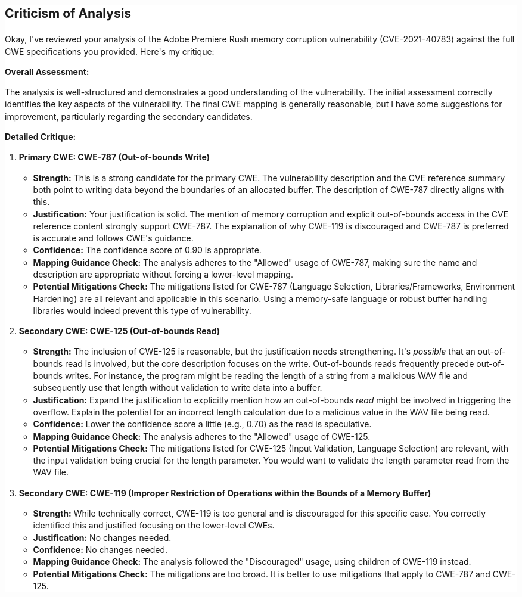 ## Criticism of Analysis

Okay, I've reviewed your analysis of the Adobe Premiere Rush memory corruption vulnerability (CVE-2021-40783) against the full CWE specifications you provided. Here's my critique:

**Overall Assessment:**

The analysis is well-structured and demonstrates a good understanding of the vulnerability. The initial assessment correctly identifies the key aspects of the vulnerability. The final CWE mapping is generally reasonable, but I have some suggestions for improvement, particularly regarding the secondary candidates.

**Detailed Critique:**

1.  **Primary CWE: CWE-787 (Out-of-bounds Write)**

    *   **Strength:** This is a strong candidate for the primary CWE. The vulnerability description and the CVE reference summary both point to writing data beyond the boundaries of an allocated buffer. The description of CWE-787 directly aligns with this.
    *   **Justification:** Your justification is solid. The mention of memory corruption and explicit out-of-bounds access in the CVE reference content strongly support CWE-787. The explanation of why CWE-119 is discouraged and CWE-787 is preferred is accurate and follows CWE's guidance.
    *   **Confidence:** The confidence score of 0.90 is appropriate.
    *   **Mapping Guidance Check:** The analysis adheres to the "Allowed" usage of CWE-787, making sure the name and description are appropriate without forcing a lower-level mapping.
    *   **Potential Mitigations Check:** The mitigations listed for CWE-787 (Language Selection, Libraries/Frameworks, Environment Hardening) are all relevant and applicable in this scenario. Using a memory-safe language or robust buffer handling libraries would indeed prevent this type of vulnerability.

2.  **Secondary CWE: CWE-125 (Out-of-bounds Read)**

    *   **Strength:** The inclusion of CWE-125 is reasonable, but the justification needs strengthening. It's *possible* that an out-of-bounds read is involved, but the core description focuses on the write.  Out-of-bounds reads frequently precede out-of-bounds writes. For instance, the program might be reading the length of a string from a malicious WAV file and subsequently use that length without validation to write data into a buffer.
    *   **Justification:**  Expand the justification to explicitly mention how an out-of-bounds *read* might be involved in triggering the overflow.  Explain the potential for an incorrect length calculation due to a malicious value in the WAV file being read.
    *   **Confidence:** Lower the confidence score a little (e.g., 0.70) as the read is speculative.
    *   **Mapping Guidance Check:** The analysis adheres to the "Allowed" usage of CWE-125.
    *   **Potential Mitigations Check:** The mitigations listed for CWE-125 (Input Validation, Language Selection) are relevant, with the input validation being crucial for the length parameter. You would want to validate the length parameter read from the WAV file.

3.  **Secondary CWE: CWE-119 (Improper Restriction of Operations within the Bounds of a Memory Buffer)**

    *   **Strength:** While technically correct, CWE-119 is too general and is discouraged for this specific case. You correctly identified this and justified focusing on the lower-level CWEs.
    *   **Justification:** No changes needed.
    *   **Confidence:** No changes needed.
    *   **Mapping Guidance Check:** The analysis followed the "Discouraged" usage, using children of CWE-119 instead.
    *   **Potential Mitigations Check:** The mitigations are too broad. It is better to use mitigations that apply to CWE-787 and CWE-125.
